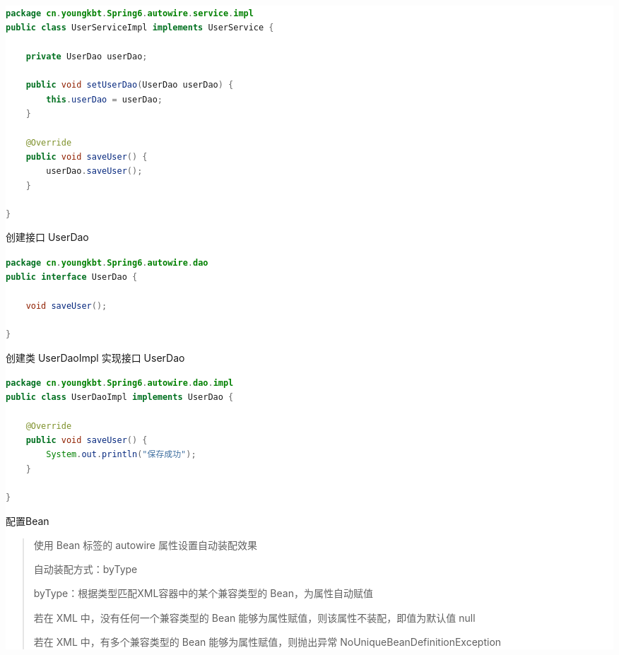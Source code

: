 ```java
package cn.youngkbt.Spring6.autowire.service.impl
public class UserServiceImpl implements UserService {

    private UserDao userDao;

    public void setUserDao(UserDao userDao) {
        this.userDao = userDao;
    }

    @Override
    public void saveUser() {
        userDao.saveUser();
    }

}
```

创建接口 UserDao

```java
package cn.youngkbt.Spring6.autowire.dao
public interface UserDao {

    void saveUser();

}
```

创建类 UserDaoImpl 实现接口 UserDao

```java
package cn.youngkbt.Spring6.autowire.dao.impl
public class UserDaoImpl implements UserDao {

    @Override
    public void saveUser() {
        System.out.println("保存成功");
    }

}
```

配置Bean

> 使用 Bean 标签的 autowire 属性设置自动装配效果
>
> 自动装配方式：byType
>
> byType：根据类型匹配XML容器中的某个兼容类型的 Bean，为属性自动赋值
>
> 若在 XML 中，没有任何一个兼容类型的 Bean 能够为属性赋值，则该属性不装配，即值为默认值 null
>
> 若在 XML 中，有多个兼容类型的 Bean 能够为属性赋值，则抛出异常 NoUniqueBeanDefinitionException
